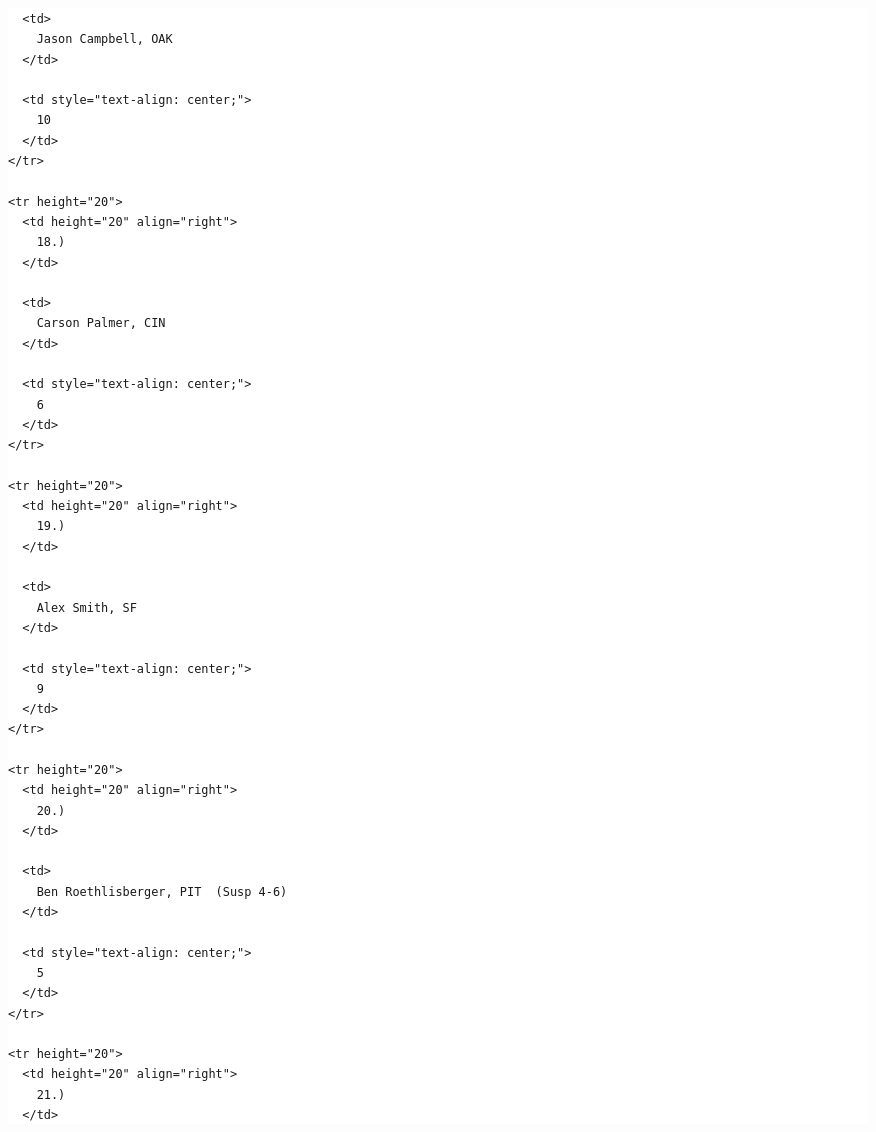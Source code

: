       <td>
        Jason Campbell, OAK
      </td>

      <td style="text-align: center;">
        10
      </td>
    </tr>

    <tr height="20">
      <td height="20" align="right">
        18.)
      </td>

      <td>
        Carson Palmer, CIN
      </td>

      <td style="text-align: center;">
        6
      </td>
    </tr>

    <tr height="20">
      <td height="20" align="right">
        19.)
      </td>

      <td>
        Alex Smith, SF
      </td>

      <td style="text-align: center;">
        9
      </td>
    </tr>

    <tr height="20">
      <td height="20" align="right">
        20.)
      </td>

      <td>
        Ben Roethlisberger, PIT  (Susp 4-6)
      </td>

      <td style="text-align: center;">
        5
      </td>
    </tr>

    <tr height="20">
      <td height="20" align="right">
        21.)
      </td>
